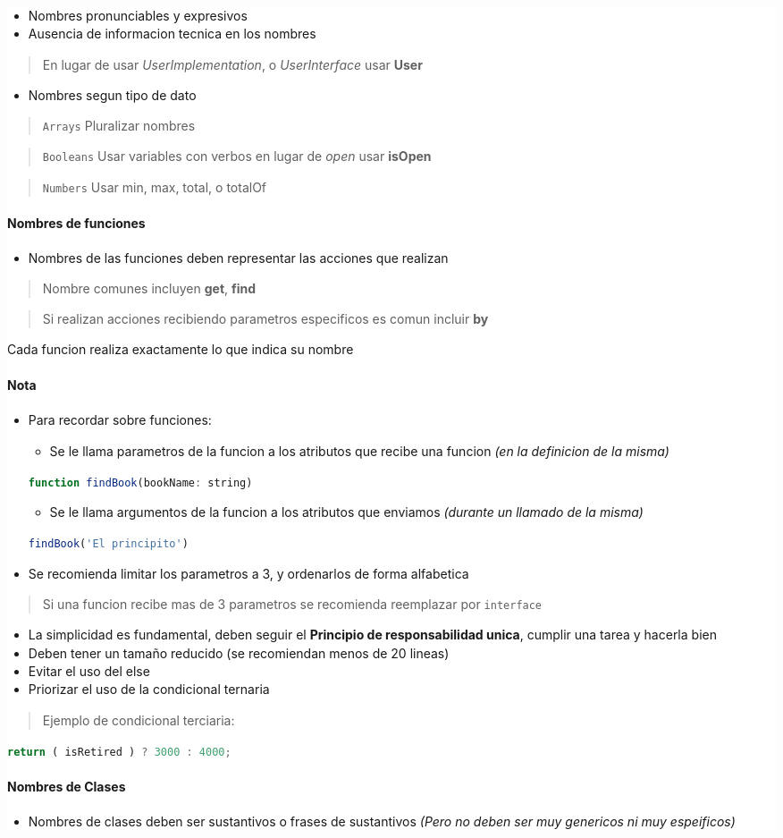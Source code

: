 - Nombres pronunciables y expresivos
- Ausencia de informacion tecnica en los nombres

>En lugar de usar *UserImplementation*, o *UserInterface* usar **User**

- Nombres segun tipo de dato

>`Arrays` Pluralizar nombres

>`Booleans` Usar variables con verbos en lugar de *open* usar **isOpen**

>`Numbers` Usar min, max, total, o totalOf

#### Nombres de funciones

- Nombres de las funciones deben representar las acciones que realizan

>Nombre comunes incluyen **get**, **find**

>Si realizan acciones recibiendo parametros especificos es comun incluir **by**

Cada funcion realiza exactamente lo que indica su nombre

#### Nota

* Para recordar sobre funciones: 
    * Se le llama parametros de la funcion a los atributos que recibe una funcion *(en la definicion de la misma)*

    ```javascript
    function findBook(bookName: string)
    ```

    * Se le llama argumentos de la funcion a los atributos que enviamos *(durante un llamado de la misma)*

    ```javascript
    findBook('El principito')
    ```

* Se recomienda limitar los parametros a 3, y ordenarlos de forma alfabetica

>Si una funcion recibe mas de 3 parametros se recomienda reemplazar por `interface`

* La simplicidad es fundamental, deben seguir el  **Principio de responsabilidad unica**, cumplir una tarea y hacerla bien
* Deben tener un tamaño reducido (se recomiendan menos de 20 lineas)
* Evitar el uso del else
* Priorizar el uso de la condicional ternaria

>Ejemplo de condicional terciaria: 

```javascript
return ( isRetired ) ? 3000 : 4000;
```

#### Nombres de Clases

- Nombres de clases deben ser sustantivos o frases de sustantivos *(Pero no deben ser muy genericos ni muy espeificos)*
